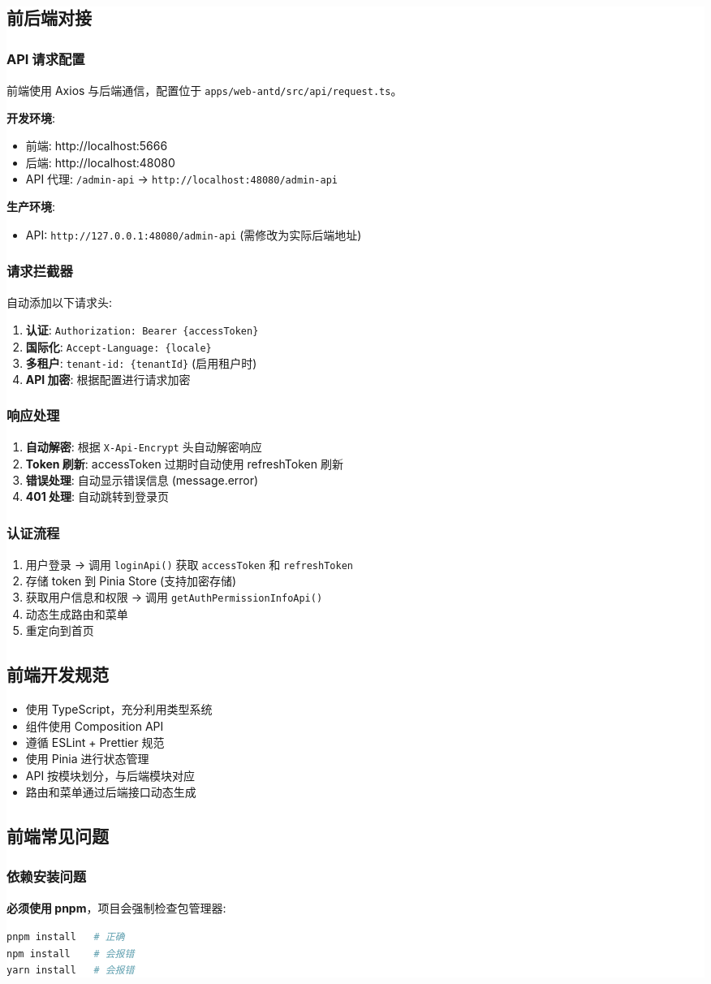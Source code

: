 ## 前后端对接

### API 请求配置

前端使用 Axios 与后端通信，配置位于 `apps/web-antd/src/api/request.ts`。

**开发环境**:
- 前端: http://localhost:5666
- 后端: http://localhost:48080
- API 代理: `/admin-api` -> `http://localhost:48080/admin-api`

**生产环境**:
- API: `http://127.0.0.1:48080/admin-api` (需修改为实际后端地址)

### 请求拦截器

自动添加以下请求头:
1. **认证**: `Authorization: Bearer {accessToken}`
2. **国际化**: `Accept-Language: {locale}`
3. **多租户**: `tenant-id: {tenantId}` (启用租户时)
4. **API 加密**: 根据配置进行请求加密

### 响应处理

1. **自动解密**: 根据 `X-Api-Encrypt` 头自动解密响应
2. **Token 刷新**: accessToken 过期时自动使用 refreshToken 刷新
3. **错误处理**: 自动显示错误信息 (message.error)
4. **401 处理**: 自动跳转到登录页

### 认证流程

1. 用户登录 -> 调用 `loginApi()` 获取 `accessToken` 和 `refreshToken`
2. 存储 token 到 Pinia Store (支持加密存储)
3. 获取用户信息和权限 -> 调用 `getAuthPermissionInfoApi()`
4. 动态生成路由和菜单
5. 重定向到首页

## 前端开发规范

- 使用 TypeScript，充分利用类型系统
- 组件使用 Composition API
- 遵循 ESLint + Prettier 规范
- 使用 Pinia 进行状态管理
- API 按模块划分，与后端模块对应
- 路由和菜单通过后端接口动态生成

## 前端常见问题

### 依赖安装问题

**必须使用 pnpm**，项目会强制检查包管理器:
```bash
pnpm install   # 正确
npm install    # 会报错
yarn install   # 会报错
```
